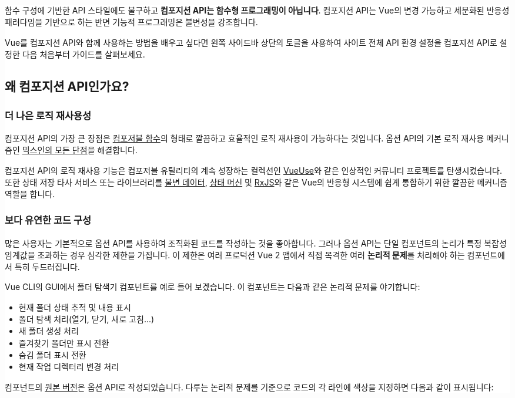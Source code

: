 함수 구성에 기반한 API 스타일에도 불구하고 **컴포지션 API는 함수형 프로그래밍이 아닙니다**.
컴포지션 API는 Vue의 변경 가능하고 세분화된 반응성 패러다임을 기반으로 하는 반면 기능적 프로그래밍은 불변성을 강조합니다.

Vue를 컴포지션 API와 함께 사용하는 방법을 배우고 싶다면 왼쪽 사이드바 상단의 토글을 사용하여 사이트 전체 API 환경 설정을 컴포지션 API로 설정한 다음 처음부터 가이드를 살펴보세요.

## 왜 컴포지션 API인가요?

### 더 나은 로직 재사용성

컴포지션 API의 가장 큰 장점은 [컴포저블 함수](/guide/reusability/composables.html)의 형태로 깔끔하고 효율적인 로직 재사용이 가능하다는 것입니다.
옵션 API의 기본 로직 재사용 메커니즘인 [믹스인의 모든 단점](/guide/reusability/composables.html#vs-mixins)을 해결합니다.

컴포지션 API의 로직 재사용 기능은 컴포저블 유틸리티의 계속 성장하는 컬렉션인 [VueUse](https://vueuse.org/)와 같은 인상적인 커뮤니티 프로젝트를 탄생시켰습니다.
또한 상태 저장 타사 서비스 또는 라이브러리를 [불변 데이터](/guide/extras/reactivity-in-depth.html#immutable-data), [상태 머신](/guide/extras/reactivity-in-depth.html#state-machines) 및 [RxJS](https://vueuse.org/rxjs/readme.html#vueuse-rxjs)와 같은 Vue의 반응형 시스템에 쉽게 통합하기 위한 깔끔한 메커니즘 역할을 합니다.

### 보다 유연한 코드 구성

많은 사용자는 기본적으로 옵션 API를 사용하여 조직화된 코드를 작성하는 것을 좋아합니다.
그러나 옵션 API는 단일 컴포넌트의 논리가 특정 복잡성 임계값을 초과하는 경우 심각한 제한을 가집니다.
이 제한은 여러 프로덕션 Vue 2 앱에서 직접 목격한 여러 **논리적 문제**를 처리해야 하는 컴포넌트에서 특히 두드러집니다.

Vue CLI의 GUI에서 폴더 탐색기 컴포넌트를 예로 들어 보겠습니다.
이 컴포넌트는 다음과 같은 논리적 문제를 야기합니다:

- 현재 폴더 상태 추적 및 내용 표시
- 폴더 탐색 처리(열기, 닫기, 새로 고침...)
- 새 폴더 생성 처리
- 즐겨찾기 폴더만 표시 전환
- 숨김 폴더 표시 전환
- 현재 작업 디렉터리 변경 처리

컴포넌트의 [원본 버전](https://github.com/vuejs/vue-cli/blob/a09407dd5b9f18ace7501ddb603b95e31d6d93c0/packages/@vue/cli-ui/src/components/folder/FolderExplorer.vue#L198-L404)은 옵션 API로 작성되었습니다.
다루는 논리적 문제를 기준으로 코드의 각 라인에 색상을 지정하면 다음과 같이 표시됩니다:
